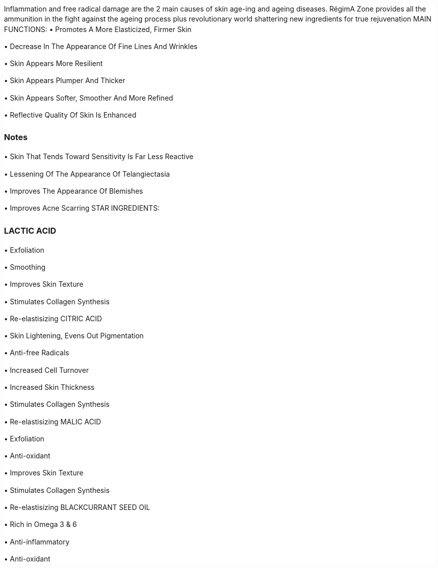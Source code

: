 Inflammation and free radical damage are the 2 main causes of skin age-ing and ageing diseases. RégimA Zone provides all the ammunition in the fight against the ageing process plus revolutionary world shattering new ingredients for true rejuvenation MAIN FUNCTIONS:
• Promotes A More Elasticized, Firmer Skin

• Decrease In The Appearance Of Fine Lines And Wrinkles

• Skin Appears More Resilient

• Skin Appears Plumper And Thicker

• Skin Appears Softer, Smoother And More Refined

• Reflective Quality Of Skin Is Enhanced
### Notes

• Skin That Tends Toward Sensitivity Is Far Less Reactive

• Lessening Of The Appearance Of Telangiectasia

• Improves The Appearance Of Blemishes

• Improves Acne Scarring STAR INGREDIENTS:
### LACTIC ACID

• Exfoliation

• Smoothing

• Improves Skin Texture

• Stimulates Collagen Synthesis

• Re-elastisizing CITRIC ACID

• Skin Lightening, Evens Out Pigmentation

• Anti-free Radicals

• Increased Cell Turnover

• Increased Skin Thickness

• Stimulates Collagen Synthesis

• Re-elastisizing MALIC ACID

• Exfoliation

• Anti-oxidant

• Improves Skin Texture

• Stimulates Collagen Synthesis

• Re-elastisizing BLACKCURRANT SEED OIL

• Rich in Omega 3 & 6

• Anti-inflammatory

• Anti-oxidant
